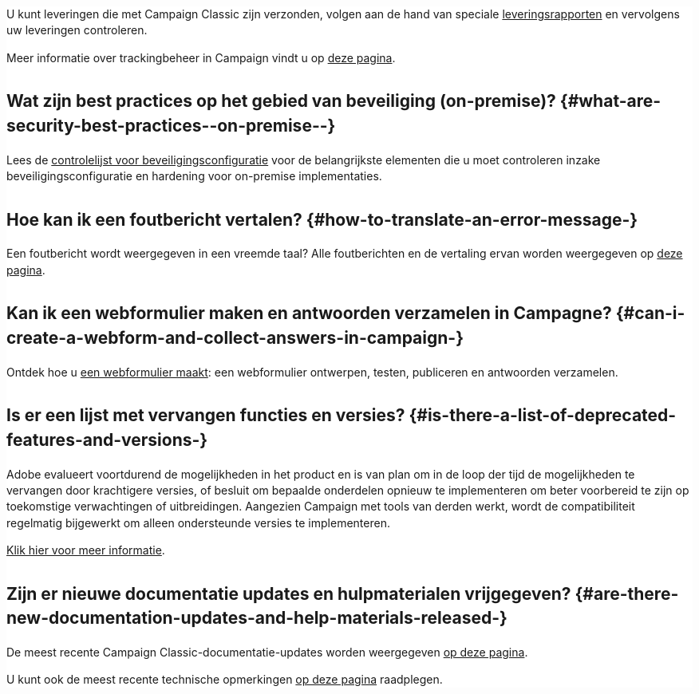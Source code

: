 U kunt leveringen die met Campaign Classic zijn verzonden, volgen aan de hand van speciale [leveringsrapporten](../../reporting/using/delivery-reports.md) en vervolgens uw leveringen controleren.

Meer informatie over trackingbeheer in Campaign vindt u op [deze pagina](https://helpx.adobe.com/nl/campaign/kb/acc-tracking.html).

## Wat zijn best practices op het gebied van beveiliging (on-premise)? {#what-are-security-best-practices--on-premise--}

Lees de [controlelijst voor beveiligingsconfiguratie](https://helpx.adobe.com/nl/campaign/kb/acc-security.html) voor de belangrijkste elementen die u moet controleren inzake beveiligingsconfiguratie en hardening voor on-premise implementaties.

## Hoe kan ik een foutbericht vertalen? {#how-to-translate-an-error-message-}

Een foutbericht wordt weergegeven in een vreemde taal? Alle foutberichten en de vertaling ervan worden weergegeven op [deze pagina](https://experienceleague.adobe.com/developer/campaign-errors/error_codes.html?lang=nl).

## Kan ik een webformulier maken en antwoorden verzamelen in Campagne? {#can-i-create-a-webform-and-collect-answers-in-campaign-}

Ontdek hoe u [een webformulier maakt](../../web/using/about-web-forms.md): een webformulier ontwerpen, testen, publiceren en antwoorden verzamelen.

## Is er een lijst met vervangen functies en versies? {#is-there-a-list-of-deprecated-features-and-versions-}

Adobe evalueert voortdurend de mogelijkheden in het product en is van plan om in de loop der tijd de mogelijkheden te vervangen door krachtigere versies, of besluit om bepaalde onderdelen opnieuw te implementeren om beter voorbereid te zijn op toekomstige verwachtingen of uitbreidingen. Aangezien Campaign met tools van derden werkt, wordt de compatibiliteit regelmatig bijgewerkt om alleen ondersteunde versies te implementeren.

[Klik hier voor meer informatie](../../rn/using/deprecated-features.md).

## Zijn er nieuwe documentatie updates en hulpmaterialen vrijgegeven? {#are-there-new-documentation-updates-and-help-materials-released-}

De meest recente Campaign Classic-documentatie-updates worden weergegeven [op deze pagina](https://experienceleague.adobe.com/docs/campaign-classic/using/documentation-updates.html?lang=nl-NL).

U kunt ook de meest recente technische opmerkingen [op deze pagina](https://helpx.adobe.com/nl/campaign/kb/article-list.html) raadplegen.

